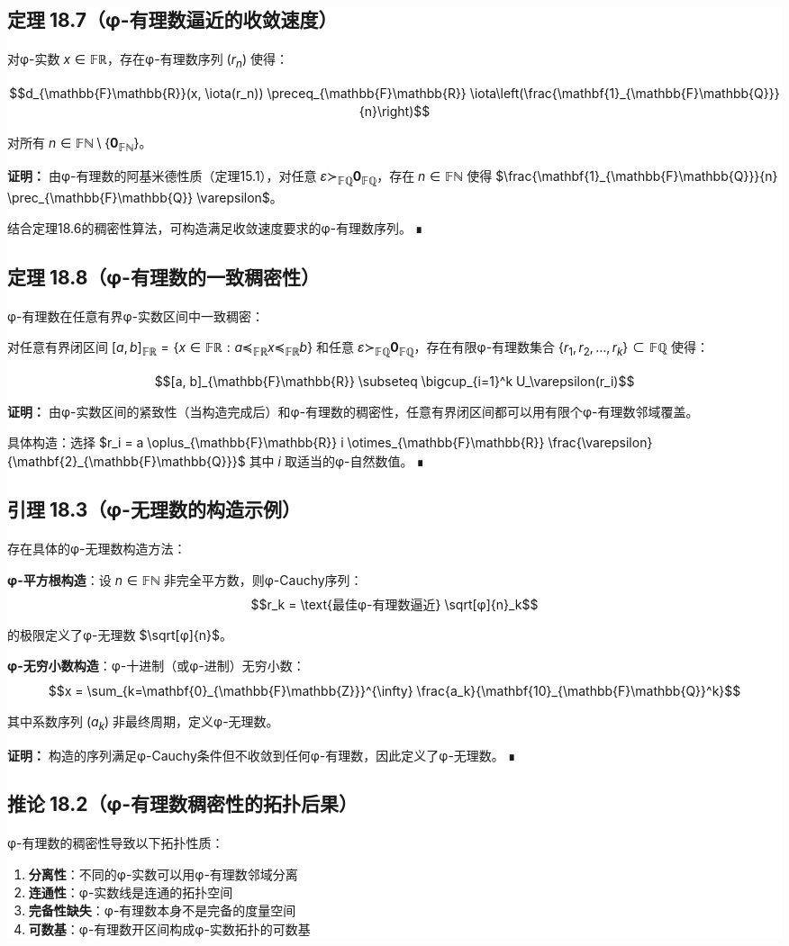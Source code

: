 ## 定理 18.7（φ-有理数逼近的收敛速度）
对φ-实数 $x \in \mathbb{F}\mathbb{R}$，存在φ-有理数序列 $(r_n)$ 使得：

$$d_{\mathbb{F}\mathbb{R}}(x, \iota(r_n)) \preceq_{\mathbb{F}\mathbb{R}} \iota\left(\frac{\mathbf{1}_{\mathbb{F}\mathbb{Q}}}{n}\right)$$

对所有 $n \in \mathbb{F}\mathbb{N} \setminus \{\mathbf{0}_{\mathbb{F}\mathbb{N}}\}$。

**证明：**
由φ-有理数的阿基米德性质（定理15.1），对任意 $\varepsilon \succ_{\mathbb{F}\mathbb{Q}} \mathbf{0}_{\mathbb{F}\mathbb{Q}}$，存在 $n \in \mathbb{F}\mathbb{N}$ 使得 $\frac{\mathbf{1}_{\mathbb{F}\mathbb{Q}}}{n} \prec_{\mathbb{F}\mathbb{Q}} \varepsilon$。

结合定理18.6的稠密性算法，可构造满足收敛速度要求的φ-有理数序列。 ∎

## 定理 18.8（φ-有理数的一致稠密性）
φ-有理数在任意有界φ-实数区间中一致稠密：

对任意有界闭区间 $[a, b]_{\mathbb{F}\mathbb{R}} = \{x \in \mathbb{F}\mathbb{R} : a \preceq_{\mathbb{F}\mathbb{R}} x \preceq_{\mathbb{F}\mathbb{R}} b\}$ 和任意 $\varepsilon \succ_{\mathbb{F}\mathbb{Q}} \mathbf{0}_{\mathbb{F}\mathbb{Q}}$，存在有限φ-有理数集合 $\{r_1, r_2, \ldots, r_k\} \subset \mathbb{F}\mathbb{Q}$ 使得：

$$[a, b]_{\mathbb{F}\mathbb{R}} \subseteq \bigcup_{i=1}^k U_\varepsilon(r_i)$$

**证明：**
由φ-实数区间的紧致性（当构造完成后）和φ-有理数的稠密性，任意有界闭区间都可以用有限个φ-有理数邻域覆盖。

具体构造：选择 $r_i = a \oplus_{\mathbb{F}\mathbb{R}} i \otimes_{\mathbb{F}\mathbb{R}} \frac{\varepsilon}{\mathbf{2}_{\mathbb{F}\mathbb{Q}}}$ 其中 $i$ 取适当的φ-自然数值。 ∎

## 引理 18.3（φ-无理数的构造示例）
存在具体的φ-无理数构造方法：

**φ-平方根构造**：设 $n \in \mathbb{F}\mathbb{N}$ 非完全平方数，则φ-Cauchy序列：
$$r_k = \text{最佳φ-有理数逼近} \sqrt[φ]{n}_k$$

的极限定义了φ-无理数 $\sqrt[φ]{n}$。

**φ-无穷小数构造**：φ-十进制（或φ-进制）无穷小数：
$$x = \sum_{k=\mathbf{0}_{\mathbb{F}\mathbb{Z}}}^{\infty} \frac{a_k}{\mathbf{10}_{\mathbb{F}\mathbb{Q}}^k}$$

其中系数序列 $(a_k)$ 非最终周期，定义φ-无理数。

**证明：**
构造的序列满足φ-Cauchy条件但不收敛到任何φ-有理数，因此定义了φ-无理数。 ∎

## 推论 18.2（φ-有理数稠密性的拓扑后果）
φ-有理数的稠密性导致以下拓扑性质：

1. **分离性**：不同的φ-实数可以用φ-有理数邻域分离
2. **连通性**：φ-实数线是连通的拓扑空间
3. **完备性缺失**：φ-有理数本身不是完备的度量空间
4. **可数基**：φ-有理数开区间构成φ-实数拓扑的可数基
